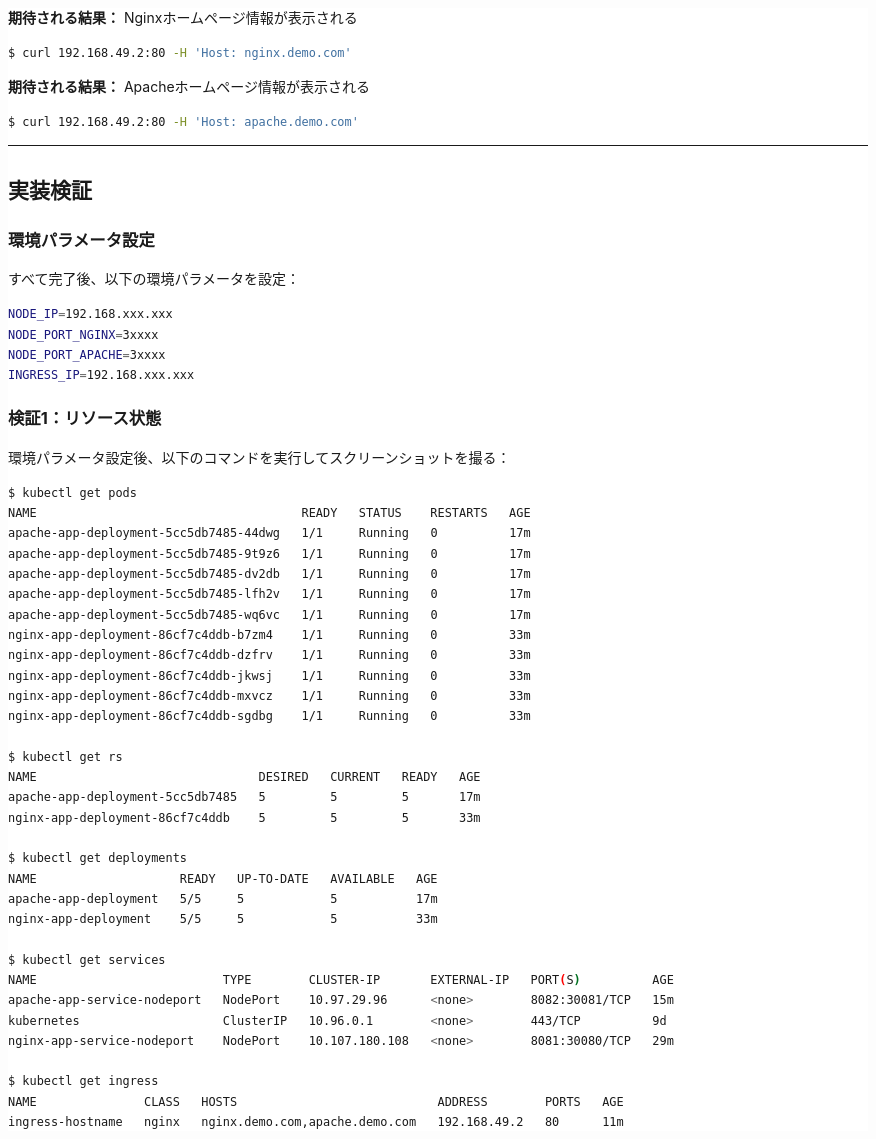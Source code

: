 **期待される結果：** Nginxホームページ情報が表示される
```bash
$ curl 192.168.49.2:80 -H 'Host: nginx.demo.com'
```

**期待される結果：** Apacheホームページ情報が表示される
```bash
$ curl 192.168.49.2:80 -H 'Host: apache.demo.com'
```

---

## 実装検証

### 環境パラメータ設定
すべて完了後、以下の環境パラメータを設定：
```bash
NODE_IP=192.168.xxx.xxx
NODE_PORT_NGINX=3xxxx
NODE_PORT_APACHE=3xxxx
INGRESS_IP=192.168.xxx.xxx
```

### 検証1：リソース状態
環境パラメータ設定後、以下のコマンドを実行してスクリーンショットを撮る：
```bash
$ kubectl get pods
NAME                                     READY   STATUS    RESTARTS   AGE
apache-app-deployment-5cc5db7485-44dwg   1/1     Running   0          17m
apache-app-deployment-5cc5db7485-9t9z6   1/1     Running   0          17m
apache-app-deployment-5cc5db7485-dv2db   1/1     Running   0          17m
apache-app-deployment-5cc5db7485-lfh2v   1/1     Running   0          17m
apache-app-deployment-5cc5db7485-wq6vc   1/1     Running   0          17m
nginx-app-deployment-86cf7c4ddb-b7zm4    1/1     Running   0          33m
nginx-app-deployment-86cf7c4ddb-dzfrv    1/1     Running   0          33m
nginx-app-deployment-86cf7c4ddb-jkwsj    1/1     Running   0          33m
nginx-app-deployment-86cf7c4ddb-mxvcz    1/1     Running   0          33m
nginx-app-deployment-86cf7c4ddb-sgdbg    1/1     Running   0          33m

$ kubectl get rs
NAME                               DESIRED   CURRENT   READY   AGE
apache-app-deployment-5cc5db7485   5         5         5       17m
nginx-app-deployment-86cf7c4ddb    5         5         5       33m

$ kubectl get deployments
NAME                    READY   UP-TO-DATE   AVAILABLE   AGE
apache-app-deployment   5/5     5            5           17m
nginx-app-deployment    5/5     5            5           33m

$ kubectl get services
NAME                          TYPE        CLUSTER-IP       EXTERNAL-IP   PORT(S)          AGE
apache-app-service-nodeport   NodePort    10.97.29.96      <none>        8082:30081/TCP   15m
kubernetes                    ClusterIP   10.96.0.1        <none>        443/TCP          9d
nginx-app-service-nodeport    NodePort    10.107.180.108   <none>        8081:30080/TCP   29m

$ kubectl get ingress
NAME               CLASS   HOSTS                            ADDRESS        PORTS   AGE
ingress-hostname   nginx   nginx.demo.com,apache.demo.com   192.168.49.2   80      11m
```
